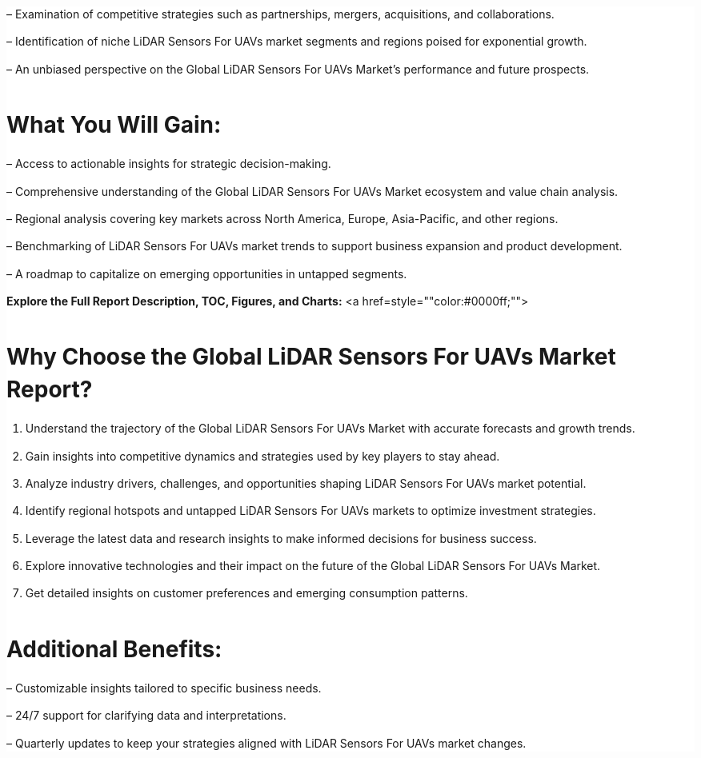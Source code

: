 – Examination of competitive strategies such as partnerships, mergers, acquisitions, and collaborations.

– Identification of niche LiDAR Sensors For UAVs market segments and regions poised for exponential growth.

– An unbiased perspective on the Global LiDAR Sensors For UAVs Market’s performance and future prospects.

# <strong>What You Will Gain:</strong>

– Access to actionable insights for strategic decision-making.

– Comprehensive understanding of the Global LiDAR Sensors For UAVs Market ecosystem and value chain analysis.

– Regional analysis covering key markets across North America, Europe, Asia-Pacific, and other regions.

– Benchmarking of LiDAR Sensors For UAVs market trends to support business expansion and product development.

– A roadmap to capitalize on emerging opportunities in untapped segments.

<strong>Explore the Full Report Description, TOC, Figures, and Charts:</strong>
<a href=style=""color:#0000ff;""></a>

# <strong>Why Choose the Global LiDAR Sensors For UAVs Market Report?</strong>

1. Understand the trajectory of the Global LiDAR Sensors For UAVs Market with accurate forecasts and growth trends.

2. Gain insights into competitive dynamics and strategies used by key players to stay ahead.

3. Analyze industry drivers, challenges, and opportunities shaping LiDAR Sensors For UAVs market potential.

4. Identify regional hotspots and untapped LiDAR Sensors For UAVs markets to optimize investment strategies.

5. Leverage the latest data and research insights to make informed decisions for business success.

6. Explore innovative technologies and their impact on the future of the Global LiDAR Sensors For UAVs Market.

7. Get detailed insights on customer preferences and emerging consumption patterns.

# <strong>Additional Benefits:</strong>

– Customizable insights tailored to specific business needs.

– 24/7 support for clarifying data and interpretations.

– Quarterly updates to keep your strategies aligned with LiDAR Sensors For UAVs market changes.
